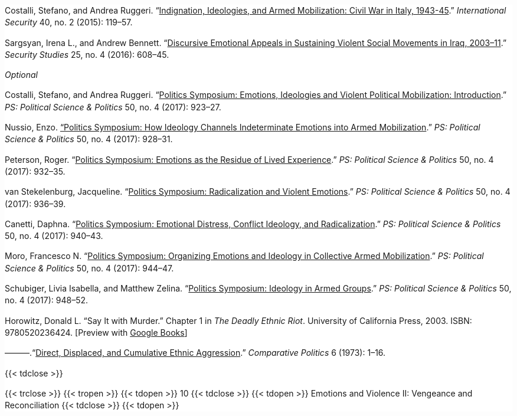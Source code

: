 Costalli, Stefano, and Andrea Ruggeri. “[Indignation, Ideologies, and Armed Mobilization: Civil War in Italy, 1943-45](https://www.mitpressjournals.org/doi/full/10.1162/ISEC_a_00218).” _International Security_ 40, no. 2 (2015): 119–57.

Sargsyan, Irena L., and Andrew Bennett. “[Discursive Emotional Appeals in Sustaining Violent Social Movements in Iraq, 2003–11](https://www.tandfonline.com/doi/full/10.1080/09636412.2016.1220203).” _Security Studies_ 25, no. 4 (2016): 608–45.

_Optional_

Costalli, Stefano, and Andrea Ruggeri. “[Politics Symposium: Emotions, Ideologies and Violent Political Mobilization: Introduction](https://www.cambridge.org/core/journals/ps-political-science-and-politics/article/introduction/0BA3CAB2F8B0C63ACB764B5709AED13F).” _PS: Political Science & Politics_ 50, no. 4 (2017): 923–27.

Nussio, Enzo. [“Politics Symposium: How Ideology Channels Indeterminate Emotions into Armed Mobilization](https://www.cambridge.org/core/journals/ps-political-science-and-politics/article/how-ideology-channels-indeterminate-emotions-into-armed-mobilization/A67ABBA31703ACBAA25085D474A9DCAF).” _PS: Political Science & Politics_ 50, no. 4 (2017): 928–31.

Peterson, Roger. “[Politics Symposium: Emotions as the Residue of Lived Experience](https://www.cambridge.org/core/journals/ps-political-science-and-politics/article/emotions-as-the-residue-of-lived-experience/8F0743C744BD12F6838C991BBF022ACA).” _PS: Political Science & Politics_ 50, no. 4 (2017): 932–35.

van Stekelenburg, Jacqueline. “[Politics Symposium: Radicalization and Violent Emotions](https://www.cambridge.org/core/journals/ps-political-science-and-politics/article/radicalization-and-violent-emotions/923B49F0ED35A9039439208F31542773).” _PS: Political Science & Politics_ 50, no. 4 (2017): 936–39.

Canetti, Daphna. “[Politics Symposium: Emotional Distress, Conflict Ideology, and Radicalization](https://www.cambridge.org/core/journals/ps-political-science-and-politics/article/emotional-distress-conflict-ideology-and-radicalization/383A1F4FDEE689D6805B051A2CE6E01C).” _PS: Political Science & Politics_ 50, no. 4 (2017): 940–43.

Moro, Francesco N. “[Politics Symposium: Organizing Emotions and Ideology in Collective Armed Mobilization](https://www.cambridge.org/core/journals/ps-political-science-and-politics/article/organizing-emotions-and-ideology-in-collective-armed-mobilization/E77D54569626844737642C109E6A712F).” _PS: Political Science & Politics_ 50, no. 4 (2017): 944–47.

Schubiger, Livia Isabella, and Matthew Zelina. “[Politics Symposium: Ideology in Armed Groups](https://www.cambridge.org/core/journals/ps-political-science-and-politics/article/ideology-in-armed-groups/FFB382363C40F61EC701A63077CC3CD5).” _PS: Political Science & Politics_ 50, no. 4 (2017): 948–52.

Horowitz, Donald L. “Say It with Murder.” Chapter 1 in _The Deadly Ethnic Riot_. University of California Press, 2003. ISBN: 9780520236424. \[Preview with [Google Books](https://books.google.com/books?id=UwA1aaB2WGgC&pg=PA1=onepage#v=onepage&q&f=false)\]

———.“[Direct, Displaced, and Cumulative Ethnic Aggression](https://www.jstor.org/stable/421343?seq=1#page_scan_tab_contents).” _Comparative Politics_ 6 (1973): 1–16.


{{< tdclose >}}

{{< trclose >}}
{{< tropen >}}
{{< tdopen >}}
10
{{< tdclose >}}
{{< tdopen >}}
Emotions and Violence II: Vengeance and Reconciliation
{{< tdclose >}}
{{< tdopen >}}
